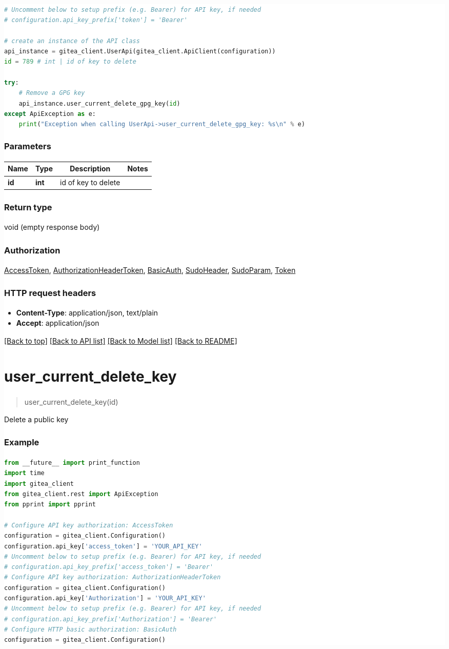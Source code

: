 ```python
# Uncomment below to setup prefix (e.g. Bearer) for API key, if needed
# configuration.api_key_prefix['token'] = 'Bearer'

# create an instance of the API class
api_instance = gitea_client.UserApi(gitea_client.ApiClient(configuration))
id = 789 # int | id of key to delete

try:
    # Remove a GPG key
    api_instance.user_current_delete_gpg_key(id)
except ApiException as e:
    print("Exception when calling UserApi->user_current_delete_gpg_key: %s\n" % e)
```

### Parameters

Name | Type | Description  | Notes
------------- | ------------- | ------------- | -------------
 **id** | **int**| id of key to delete | 

### Return type

void (empty response body)

### Authorization

[AccessToken](../README.md#AccessToken), [AuthorizationHeaderToken](../README.md#AuthorizationHeaderToken), [BasicAuth](../README.md#BasicAuth), [SudoHeader](../README.md#SudoHeader), [SudoParam](../README.md#SudoParam), [Token](../README.md#Token)

### HTTP request headers

 - **Content-Type**: application/json, text/plain
 - **Accept**: application/json

[[Back to top]](#) [[Back to API list]](../README.md#documentation-for-api-endpoints) [[Back to Model list]](../README.md#documentation-for-models) [[Back to README]](../README.md)

# **user_current_delete_key**
> user_current_delete_key(id)

Delete a public key

### Example
```python
from __future__ import print_function
import time
import gitea_client
from gitea_client.rest import ApiException
from pprint import pprint

# Configure API key authorization: AccessToken
configuration = gitea_client.Configuration()
configuration.api_key['access_token'] = 'YOUR_API_KEY'
# Uncomment below to setup prefix (e.g. Bearer) for API key, if needed
# configuration.api_key_prefix['access_token'] = 'Bearer'
# Configure API key authorization: AuthorizationHeaderToken
configuration = gitea_client.Configuration()
configuration.api_key['Authorization'] = 'YOUR_API_KEY'
# Uncomment below to setup prefix (e.g. Bearer) for API key, if needed
# configuration.api_key_prefix['Authorization'] = 'Bearer'
# Configure HTTP basic authorization: BasicAuth
configuration = gitea_client.Configuration()
```